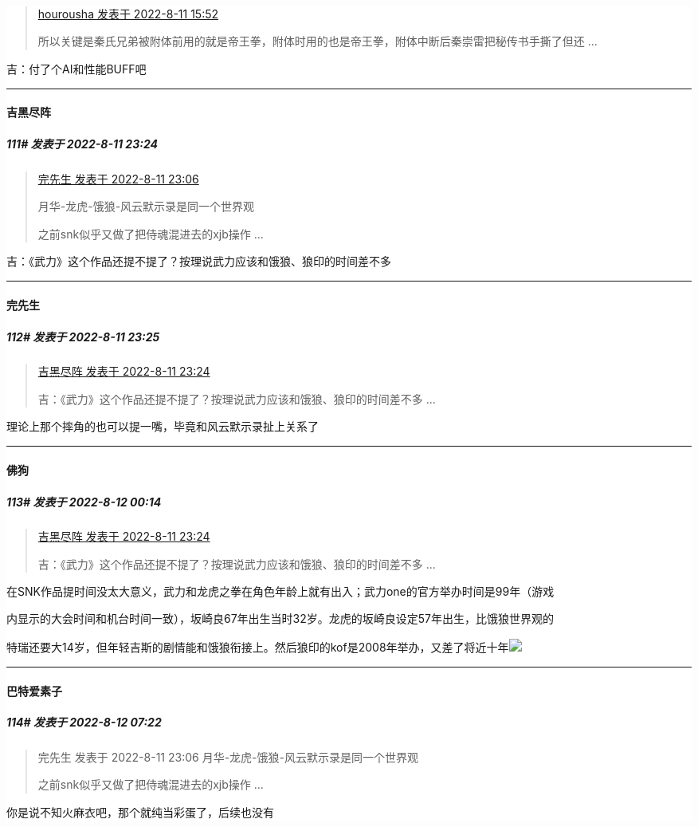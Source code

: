 <blockquote><a href="httphttps://stage1st.com/2b/forum.php?mod=redirect&amp;goto=findpost&amp;pid=57021273&amp;ptid=2085684" target="_blank">hourousha 发表于 2022-8-11 15:52</a>

所以关键是秦氏兄弟被附体前用的就是帝王拳，附体时用的也是帝王拳，附体中断后秦崇雷把秘传书手撕了但还 ...</blockquote>
吉：付了个AI和性能BUFF吧

*****

####  吉黑尽阵  
##### 111#       发表于 2022-8-11 23:24

<blockquote><a href="httphttps://stage1st.com/2b/forum.php?mod=redirect&amp;goto=findpost&amp;pid=57027188&amp;ptid=2085684" target="_blank">完先生 发表于 2022-8-11 23:06</a>

月华-龙虎-饿狼-风云默示录是同一个世界观

之前snk似乎又做了把侍魂混进去的xjb操作 ...</blockquote>
吉：《武力》这个作品还提不提了？按理说武力应该和饿狼、狼印的时间差不多

*****

####  完先生  
##### 112#       发表于 2022-8-11 23:25

<blockquote><a href="httphttps://stage1st.com/2b/forum.php?mod=redirect&amp;goto=findpost&amp;pid=57027411&amp;ptid=2085684" target="_blank">吉黑尽阵 发表于 2022-8-11 23:24</a>

吉：《武力》这个作品还提不提了？按理说武力应该和饿狼、狼印的时间差不多 ...</blockquote>
理论上那个摔角的也可以提一嘴，毕竟和风云默示录扯上关系了

*****

####  佛狗  
##### 113#       发表于 2022-8-12 00:14

<blockquote><a href="httphttps://stage1st.com/2b/forum.php?mod=redirect&amp;goto=findpost&amp;pid=57027411&amp;ptid=2085684" target="_blank">吉黑尽阵 发表于 2022-8-11 23:24</a>

吉：《武力》这个作品还提不提了？按理说武力应该和饿狼、狼印的时间差不多 ...</blockquote>
在SNK作品提时间没太大意义，武力和龙虎之拳在角色年龄上就有出入；武力one的官方举办时间是99年（游戏

内显示的大会时间和机台时间一致），坂崎良67年出生当时32岁。龙虎的坂崎良设定57年出生，比饿狼世界观的

特瑞还要大14岁，但年轻吉斯的剧情能和饿狼衔接上。然后狼印的kof是2008年举办，又差了将近十年<img src="https://static.stage1st.com/image/smiley/face2017/044.png" referrerpolicy="no-referrer">

*****

####  巴特爱素子  
##### 114#       发表于 2022-8-12 07:22

<blockquote>完先生 发表于 2022-8-11 23:06
月华-龙虎-饿狼-风云默示录是同一个世界观

之前snk似乎又做了把侍魂混进去的xjb操作 ...</blockquote>
你是说不知火麻衣吧，那个就纯当彩蛋了，后续也没有
